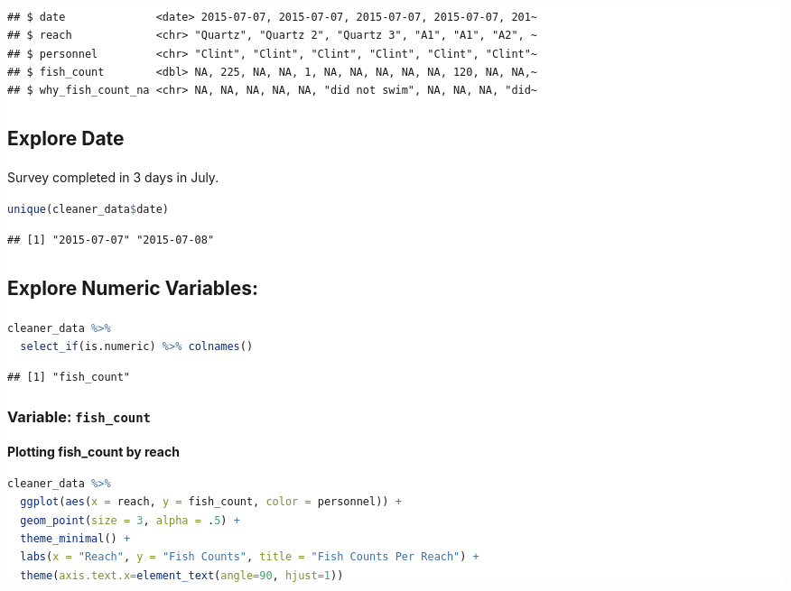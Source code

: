     ## $ date              <date> 2015-07-07, 2015-07-07, 2015-07-07, 2015-07-07, 201~
    ## $ reach             <chr> "Quartz", "Quartz 2", "Quartz 3", "A1", "A1", "A2", ~
    ## $ personnel         <chr> "Clint", "Clint", "Clint", "Clint", "Clint", "Clint"~
    ## $ fish_count        <dbl> NA, 225, NA, NA, 1, NA, NA, NA, NA, NA, 120, NA, NA,~
    ## $ why_fish_count_na <chr> NA, NA, NA, NA, NA, "did not swim", NA, NA, NA, "did~

## Explore Date

Survey completed in 3 days in July.

``` r
unique(cleaner_data$date)
```

    ## [1] "2015-07-07" "2015-07-08"

## Explore Numeric Variables:

``` r
cleaner_data %>% 
  select_if(is.numeric) %>% colnames()
```

    ## [1] "fish_count"

### Variable: `fish_count`

**Plotting fish\_count by reach**

``` r
cleaner_data %>% 
  ggplot(aes(x = reach, y = fish_count, color = personnel)) + 
  geom_point(size = 3, alpha = .5) + 
  theme_minimal() + 
  labs(x = "Reach", y = "Fish Counts", title = "Fish Counts Per Reach") +
  theme(axis.text.x=element_text(angle=90, hjust=1))
```
